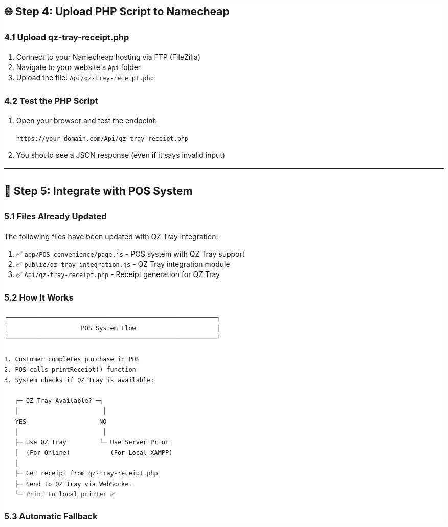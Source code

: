 ## 🌐 Step 4: Upload PHP Script to Namecheap

### 4.1 Upload qz-tray-receipt.php

1. Connect to your Namecheap hosting via FTP (FileZilla)
2. Navigate to your website's `Api` folder
3. Upload the file: `Api/qz-tray-receipt.php`

### 4.2 Test the PHP Script

1. Open your browser and test the endpoint:
   ```
   https://your-domain.com/Api/qz-tray-receipt.php
   ```
2. You should see a JSON response (even if it says invalid input)

---

## 🔗 Step 5: Integrate with POS System

### 5.1 Files Already Updated

The following files have been updated with QZ Tray integration:

1. ✅ `app/POS_convenience/page.js` - POS system with QZ Tray support
2. ✅ `public/qz-tray-integration.js` - QZ Tray integration module
3. ✅ `Api/qz-tray-receipt.php` - Receipt generation for QZ Tray

### 5.2 How It Works

```
┌─────────────────────────────────────────────────────────┐
│                    POS System Flow                      │
└─────────────────────────────────────────────────────────┘

1. Customer completes purchase in POS
2. POS calls printReceipt() function
3. System checks if QZ Tray is available:

   ┌─ QZ Tray Available? ─┐
   │                       │
   YES                    NO
   │                       │
   ├─ Use QZ Tray         └─ Use Server Print
   │  (For Online)           (For Local XAMPP)
   │
   ├─ Get receipt from qz-tray-receipt.php
   ├─ Send to QZ Tray via WebSocket
   └─ Print to local printer ✅
```

### 5.3 Automatic Fallback
